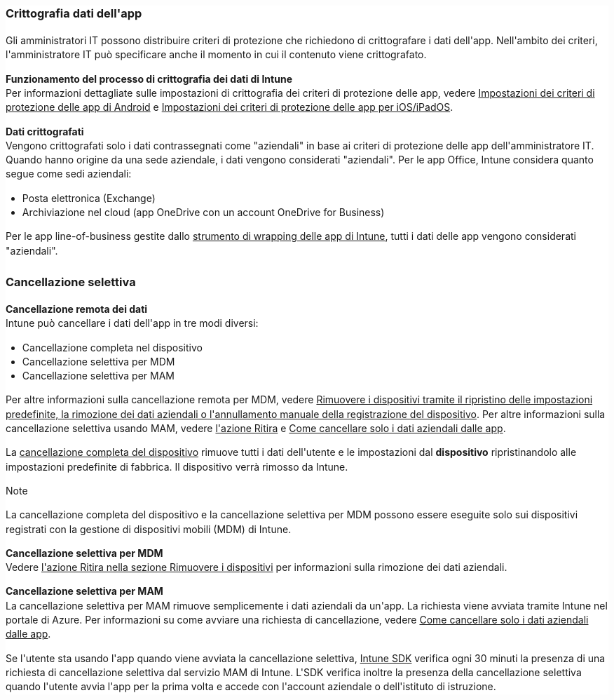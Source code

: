### <a name="app-data-encryption"></a>Crittografia dati dell'app
Gli amministratori IT possono distribuire criteri di protezione che richiedono di crittografare i dati dell'app. Nell'ambito dei criteri, l'amministratore IT può specificare anche il momento in cui il contenuto viene crittografato.

**Funzionamento del processo di crittografia dei dati di Intune**<br> Per informazioni dettagliate sulle impostazioni di crittografia dei criteri di protezione delle app, vedere [Impostazioni dei criteri di protezione delle app di Android](app-protection-policy-settings-android.md) e [Impostazioni dei criteri di protezione delle app per iOS/iPadOS](app-protection-policy-settings-ios.md).

**Dati crittografati**<br>
Vengono crittografati solo i dati contrassegnati come "aziendali" in base ai criteri di protezione delle app dell'amministratore IT. Quando hanno origine da una sede aziendale, i dati vengono considerati "aziendali". Per le app Office, Intune considera quanto segue come sedi aziendali:

- Posta elettronica (Exchange) 
- Archiviazione nel cloud (app OneDrive con un account OneDrive for Business)

Per le app line-of-business gestite dallo [strumento di wrapping delle app di Intune](../developer/apps-prepare-mobile-application-management.md), tutti i dati delle app vengono considerati "aziendali".

### <a name="selective-wipe"></a>Cancellazione selettiva

**Cancellazione remota dei dati**<br>
Intune può cancellare i dati dell'app in tre modi diversi: 
- Cancellazione completa nel dispositivo
- Cancellazione selettiva per MDM 
- Cancellazione selettiva per MAM

Per altre informazioni sulla cancellazione remota per MDM, vedere [Rimuovere i dispositivi tramite il ripristino delle impostazioni predefinite, la rimozione dei dati aziendali o l'annullamento manuale della registrazione del dispositivo](../remote-actions/devices-wipe.md). Per altre informazioni sulla cancellazione selettiva usando MAM, vedere [l'azione Ritira](../remote-actions/devices-wipe.md#retire) e [Come cancellare solo i dati aziendali dalle app](apps-selective-wipe.md).

La [cancellazione completa del dispositivo](../remote-actions/devices-wipe.md) rimuove tutti i dati dell'utente e le impostazioni dal **dispositivo** ripristinandolo alle impostazioni predefinite di fabbrica. Il dispositivo verrà rimosso da Intune.

  >[!NOTE]
  > La cancellazione completa del dispositivo e la cancellazione selettiva per MDM possono essere eseguite solo sui dispositivi registrati con la gestione di dispositivi mobili (MDM) di Intune.

**Cancellazione selettiva per MDM**<br>
Vedere [l'azione Ritira nella sezione Rimuovere i dispositivi](../remote-actions/devices-wipe.md#retire) per informazioni sulla rimozione dei dati aziendali.

**Cancellazione selettiva per MAM**<br>
La cancellazione selettiva per MAM rimuove semplicemente i dati aziendali da un'app. La richiesta viene avviata tramite Intune nel portale di Azure. Per informazioni su come avviare una richiesta di cancellazione, vedere [Come cancellare solo i dati aziendali dalle app](apps-selective-wipe.md).

Se l'utente sta usando l'app quando viene avviata la cancellazione selettiva, [Intune SDK](../developer/app-sdk.md) verifica ogni 30 minuti la presenza di una richiesta di cancellazione selettiva dal servizio MAM di Intune. L'SDK verifica inoltre la presenza della cancellazione selettiva quando l'utente avvia l'app per la prima volta e accede con l'account aziendale o dell'istituto di istruzione.
